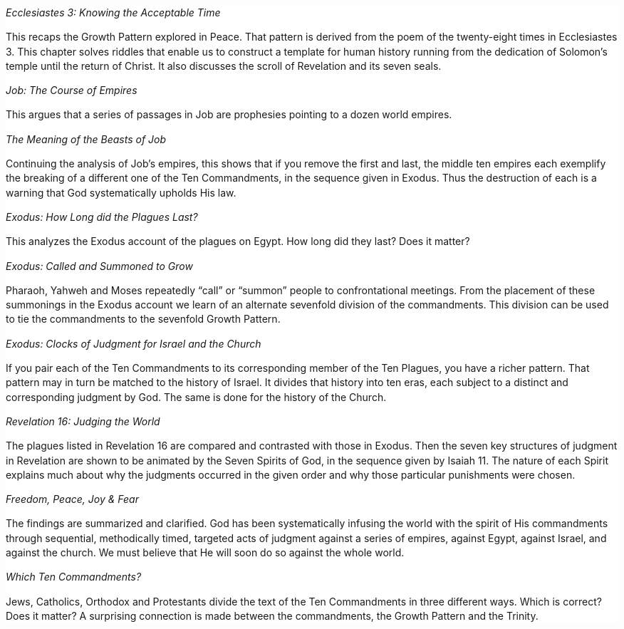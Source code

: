 *Ecclesiastes 3: Knowing the Acceptable Time*

This recaps the Growth Pattern explored in Peace. That pattern is derived from the
poem of the twenty-eight times in Ecclesiastes 3. This chapter solves riddles that enable
us to construct a template for human history running from the dedication of
Solomon’s temple until the return of Christ. It also discusses the scroll of Revelation
and its seven seals.

*Job: The Course of Empires*

This argues that a series of passages in Job are prophesies pointing to a dozen world
empires.

*The Meaning of the Beasts of Job*

Continuing the analysis of Job’s empires, this shows that if you remove the first and
last, the middle ten empires each exemplify the breaking of a different one of the Ten
Commandments, in the sequence given in Exodus. Thus the destruction of each is a
warning that God systematically upholds His law.

*Exodus: How Long did the Plagues Last?*

This analyzes the Exodus account of the plagues on Egypt. How long did they last?
Does it matter?

*Exodus: Called and Summoned to Grow*

Pharaoh, Yahweh and Moses repeatedly “call” or “summon” people to confrontational
meetings. From the placement of these summonings in the Exodus account we learn
of an alternate sevenfold division of the commandments. This division can be used to
tie the commandments to the sevenfold Growth Pattern.

*Exodus: Clocks of Judgment for Israel and the Church*

If you pair each of the Ten Commandments to its corresponding member of the Ten
Plagues, you have a richer pattern. That pattern may in turn be matched to the history
of Israel. It divides that history into ten eras, each subject to a distinct and
corresponding judgment by God. The same is done for the history of the Church.

*Revelation 16: Judging the World*

The plagues listed in Revelation 16 are compared and contrasted with those in Exodus.
Then the seven key structures of judgment in Revelation are shown to be animated by
the Seven Spirits of God, in the sequence given by Isaiah 11. The nature of each Spirit
explains much about why the judgments occurred in the given order and why those
particular punishments were chosen.

*Freedom, Peace, Joy & Fear*

The findings are summarized and clarified. God has been systematically infusing the
world with the spirit of His commandments through sequential, methodically timed,
targeted acts of judgment against a series of empires, against Egypt, against Israel, and
against the church. We must believe that He will soon do so against the whole world.

*Which Ten Commandments?*

Jews, Catholics, Orthodox and Protestants divide the text of the Ten Commandments
in three different ways. Which is correct? Does it matter? A surprising connection is
made between the commandments, the Growth Pattern and the Trinity.
